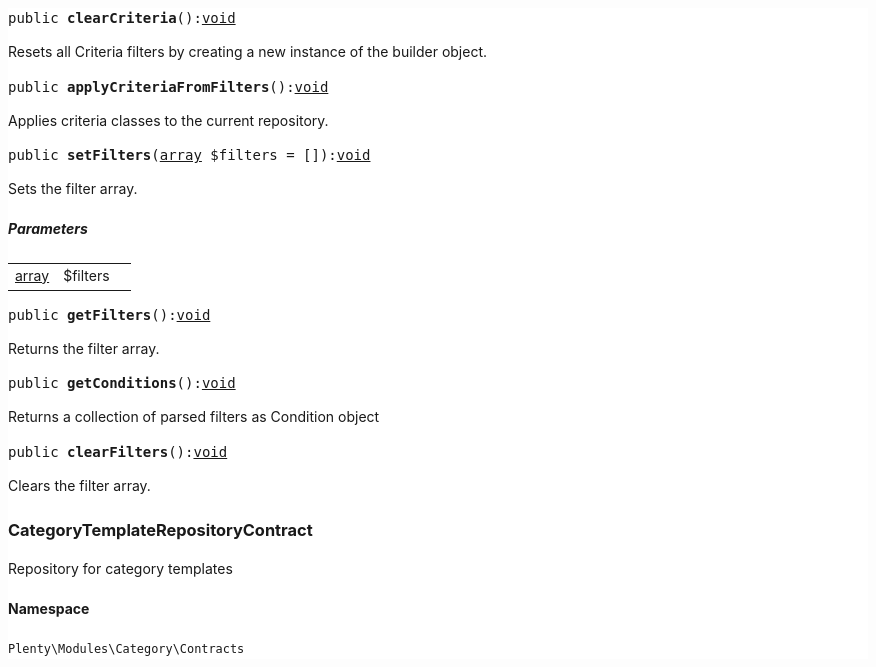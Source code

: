 
<pre>public <strong>clearCriteria</strong>():<a href="miscellaneous#miscellaneous__void">void</a>
</pre>

    
Resets all Criteria filters by creating a new instance of the builder object.
    
<pre>public <strong>applyCriteriaFromFilters</strong>():<a href="miscellaneous#miscellaneous__void">void</a>
</pre>

    
Applies criteria classes to the current repository.
    
<pre>public <strong>setFilters</strong>(<a target="_blank" href="http://php.net/array">array</a> $filters = []):<a href="miscellaneous#miscellaneous__void">void</a>
</pre>

    
Sets the filter array.
    
##### <strong>Parameters</strong>
    
<table class="table table-condensed">    <tr>
        <td><a target="_blank" href="http://php.net/array">array</a></td>
        <td>$filters</td>
        <td></td>
    </tr>
</table>


<pre>public <strong>getFilters</strong>():<a href="miscellaneous#miscellaneous__void">void</a>
</pre>

    
Returns the filter array.
    
<pre>public <strong>getConditions</strong>():<a href="miscellaneous#miscellaneous__void">void</a>
</pre>

    
Returns a collection of parsed filters as Condition object
    
<pre>public <strong>clearFilters</strong>():<a href="miscellaneous#miscellaneous__void">void</a>
</pre>

    
Clears the filter array.
    

### CategoryTemplateRepositoryContract<a name="category_contracts_categorytemplaterepositorycontract"></a>

Repository for category templates


#### Namespace

`Plenty\Modules\Category\Contracts`




